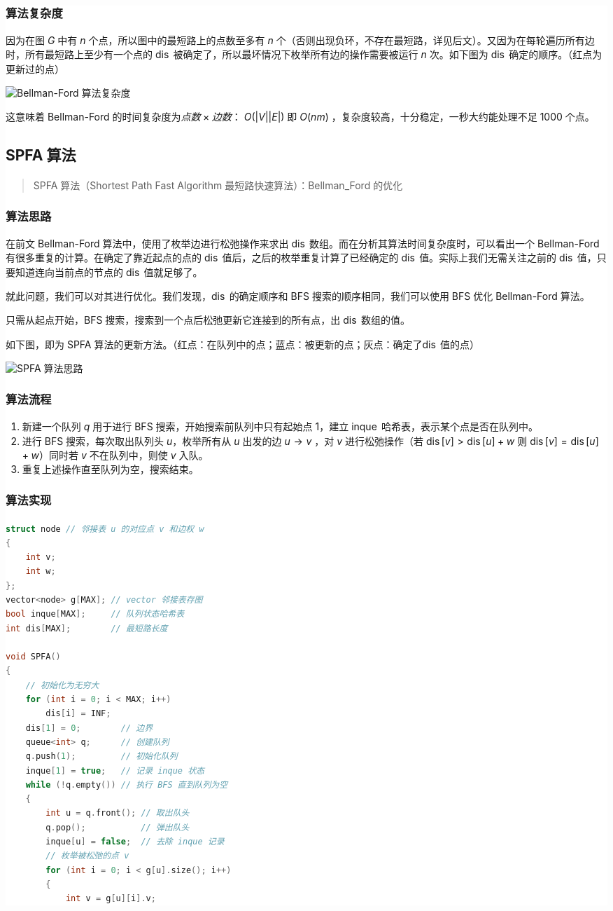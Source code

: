 ### 算法复杂度

因为在图 $G$ 中有 $n$ 个点，所以图中的最短路上的点数至多有 $n$ 个（否则出现负环，不存在最短路，详见后文）。又因为在每轮遍历所有边时，所有最短路上至少有一个点的 $\operatorname{dis}$ 被确定了，所以最坏情况下枚举所有边的操作需要被运行 $n$ 次。如下图为 $\operatorname{dis}$ 确定的顺序。（红点为更新过的点）

![Bellman-Ford 算法复杂度](https://s1.ax1x.com/2020/07/30/aKGEi4.png)

这意味着 Bellman-Ford 的时间复杂度为$点数 \times 边数$： $O(|V||E|)$  即 $O(nm)$ ，复杂度较高，十分稳定，一秒大约能处理不足 $1000$ 个点。

## SPFA 算法

> SPFA 算法（Shortest Path Fast Algorithm 最短路快速算法）：Bellman_Ford 的优化

### 算法思路

在前文 Bellman-Ford 算法中，使用了枚举边进行松弛操作来求出 $\operatorname{dis}$ 数组。而在分析其算法时间复杂度时，可以看出一个 Bellman-Ford 有很多重复的计算。在确定了靠近起点的点的 $\operatorname{dis}$ 值后，之后的枚举重复计算了已经确定的 $\operatorname{dis}$ 值。实际上我们无需关注之前的 $\operatorname{dis}$ 值，只要知道连向当前点的节点的  $\operatorname{dis}$ 值就足够了。

就此问题，我们可以对其进行优化。我们发现，$\operatorname{dis}$ 的确定顺序和 BFS 搜索的顺序相同，我们可以使用 BFS 优化 Bellman-Ford 算法。

只需从起点开始，BFS 搜索，搜索到一个点后松弛更新它连接到的所有点，出 $\operatorname{dis}$ 数组的值。

如下图，即为 SPFA 算法的更新方法。（红点：在队列中的点；蓝点：被更新的点；灰点：确定了$\operatorname{dis}$ 值的点）

![SPFA 算法思路](https://s1.ax1x.com/2020/07/30/aKrlwj.png)

### 算法流程

1. 新建一个队列 $q$ 用于进行 BFS 搜索，开始搜索前队列中只有起始点 $1$，建立 $\operatorname{inque}$ 哈希表，表示某个点是否在队列中。
2. 进行 BFS 搜索，每次取出队列头 $u$，枚举所有从 $u$ 出发的边 $u\rightarrow v$ ，对 $v$ 进行松弛操作（若 $\operatorname{dis}[v] > \operatorname{dis}[u] + w$ 则 $\operatorname{dis}[v] = \operatorname{dis}[u] + w$）同时若 $v$ 不在队列中，则使 $v$ 入队。
3. 重复上述操作直至队列为空，搜索结束。

### 算法实现

```cpp
struct node // 邻接表 u 的对应点 v 和边权 w
{
    int v;
    int w;
};
vector<node> g[MAX]; // vector 邻接表存图
bool inque[MAX];     // 队列状态哈希表
int dis[MAX];        // 最短路长度

void SPFA()
{
    // 初始化为无穷大
    for (int i = 0; i < MAX; i++)
        dis[i] = INF;
    dis[1] = 0;        // 边界
    queue<int> q;      // 创建队列
    q.push(1);         // 初始化队列
    inque[1] = true;   // 记录 inque 状态
    while (!q.empty()) // 执行 BFS 直到队列为空
    {
        int u = q.front(); // 取出队头
        q.pop();           // 弹出队头
        inque[u] = false;  // 去除 inque 记录
        // 枚举被松弛的点 v
        for (int i = 0; i < g[u].size(); i++)
        {
            int v = g[u][i].v;
```